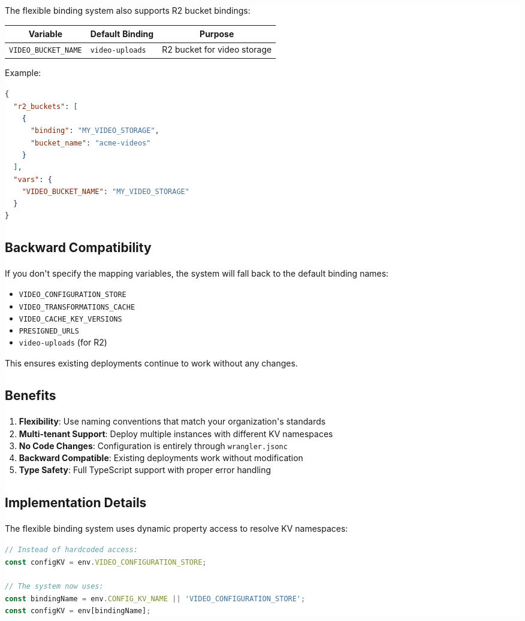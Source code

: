 The flexible binding system also supports R2 bucket bindings:

| Variable | Default Binding | Purpose |
|----------|----------------|---------|
| `VIDEO_BUCKET_NAME` | `video-uploads` | R2 bucket for video storage |

Example:
```json
{
  "r2_buckets": [
    {
      "binding": "MY_VIDEO_STORAGE",
      "bucket_name": "acme-videos"
    }
  ],
  "vars": {
    "VIDEO_BUCKET_NAME": "MY_VIDEO_STORAGE"
  }
}
```

## Backward Compatibility

If you don't specify the mapping variables, the system will fall back to the default binding names:
- `VIDEO_CONFIGURATION_STORE`
- `VIDEO_TRANSFORMATIONS_CACHE`
- `VIDEO_CACHE_KEY_VERSIONS`
- `PRESIGNED_URLS`
- `video-uploads` (for R2)

This ensures existing deployments continue to work without any changes.

## Benefits

1. **Flexibility**: Use naming conventions that match your organization's standards
2. **Multi-tenant Support**: Deploy multiple instances with different KV namespaces
3. **No Code Changes**: Configuration is entirely through `wrangler.jsonc`
4. **Backward Compatible**: Existing deployments work without modification
5. **Type Safety**: Full TypeScript support with proper error handling

## Implementation Details

The flexible binding system uses dynamic property access to resolve KV namespaces:

```typescript
// Instead of hardcoded access:
const configKV = env.VIDEO_CONFIGURATION_STORE;

// The system now uses:
const bindingName = env.CONFIG_KV_NAME || 'VIDEO_CONFIGURATION_STORE';
const configKV = env[bindingName];
```
